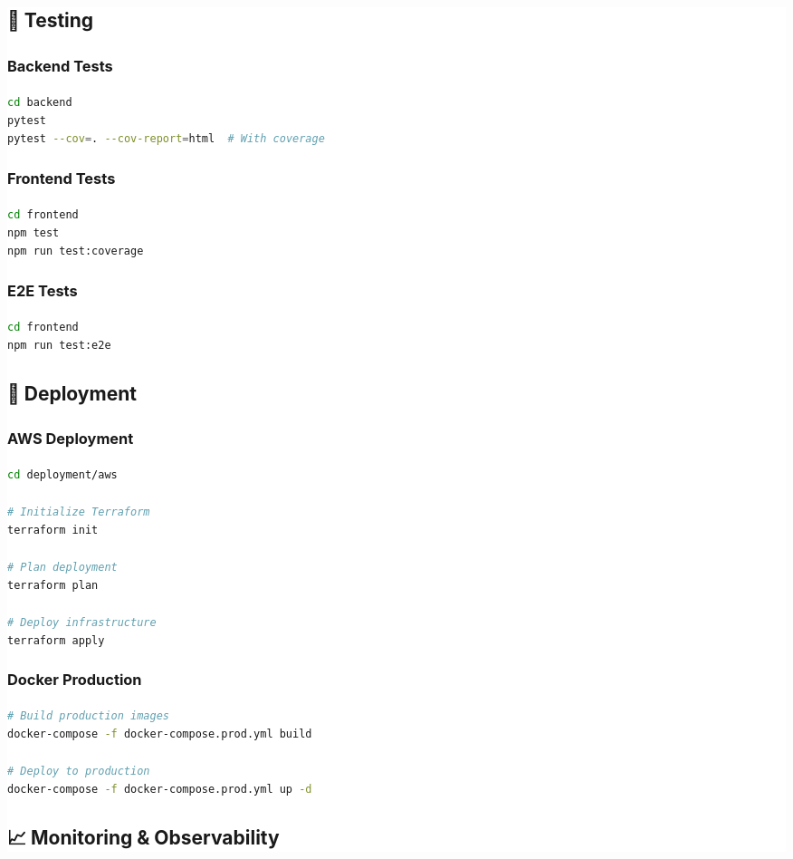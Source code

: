 ## 🧪 Testing

### Backend Tests

```bash
cd backend
pytest
pytest --cov=. --cov-report=html  # With coverage
```

### Frontend Tests

```bash
cd frontend
npm test
npm run test:coverage
```

### E2E Tests

```bash
cd frontend
npm run test:e2e
```

## 🚀 Deployment

### AWS Deployment

```bash
cd deployment/aws

# Initialize Terraform
terraform init

# Plan deployment
terraform plan

# Deploy infrastructure
terraform apply
```

### Docker Production

```bash
# Build production images
docker-compose -f docker-compose.prod.yml build

# Deploy to production
docker-compose -f docker-compose.prod.yml up -d
```

## 📈 Monitoring & Observability
